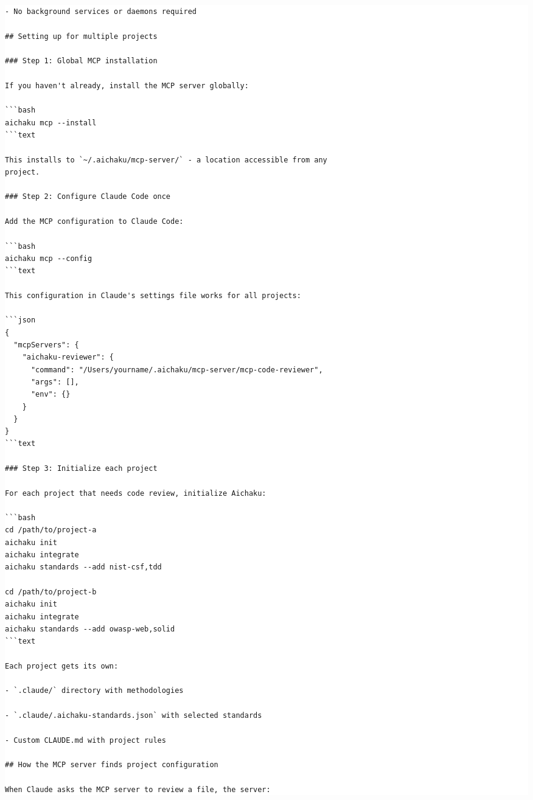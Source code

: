 ````mermaid
- No background services or daemons required

## Setting up for multiple projects

### Step 1: Global MCP installation

If you haven't already, install the MCP server globally:

```bash
aichaku mcp --install
```text

This installs to `~/.aichaku/mcp-server/` - a location accessible from any
project.

### Step 2: Configure Claude Code once

Add the MCP configuration to Claude Code:

```bash
aichaku mcp --config
```text

This configuration in Claude's settings file works for all projects:

```json
{
  "mcpServers": {
    "aichaku-reviewer": {
      "command": "/Users/yourname/.aichaku/mcp-server/mcp-code-reviewer",
      "args": [],
      "env": {}
    }
  }
}
```text

### Step 3: Initialize each project

For each project that needs code review, initialize Aichaku:

```bash
cd /path/to/project-a
aichaku init
aichaku integrate
aichaku standards --add nist-csf,tdd

cd /path/to/project-b
aichaku init
aichaku integrate
aichaku standards --add owasp-web,solid
```text

Each project gets its own:

- `.claude/` directory with methodologies

- `.claude/.aichaku-standards.json` with selected standards

- Custom CLAUDE.md with project rules

## How the MCP server finds project configuration

When Claude asks the MCP server to review a file, the server:
````